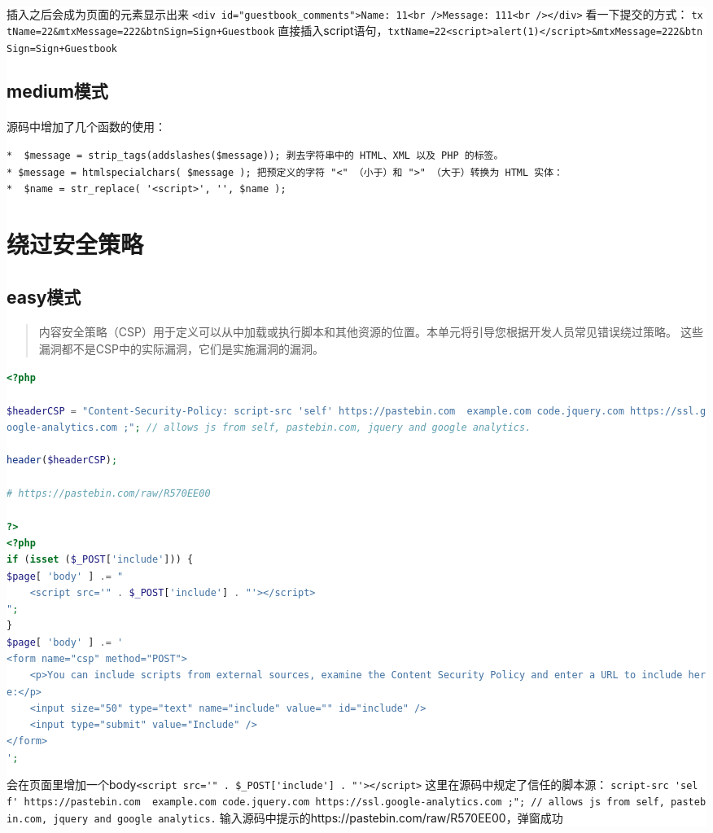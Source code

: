 插入之后会成为页面的元素显示出来
`<div id="guestbook_comments">Name: 11<br />Message: 111<br /></div>`
看一下提交的方式：
`txtName=22&mtxMessage=222&btnSign=Sign+Guestbook`
直接插入script语句，`txtName=22<script>alert(1)</script>&mtxMessage=222&btnSign=Sign+Guestbook`

## medium模式
源码中增加了几个函数的使用：
```
*  $message = strip_tags(addslashes($message)); 剥去字符串中的 HTML、XML 以及 PHP 的标签。
* $message = htmlspecialchars( $message ); 把预定义的字符 "<" （小于）和 ">" （大于）转换为 HTML 实体：
*  $name = str_replace( '<script>', '', $name );
```

# 绕过安全策略
## easy模式
> 内容安全策略（CSP）用于定义可以从中加载或执行脚本和其他资源的位置。本单元将引导您根据开发人员常见错误绕过策略。
> 这些漏洞都不是CSP中的实际漏洞，它们是实施漏洞的漏洞。
>

```php
<?php

$headerCSP = "Content-Security-Policy: script-src 'self' https://pastebin.com  example.com code.jquery.com https://ssl.google-analytics.com ;"; // allows js from self, pastebin.com, jquery and google analytics.

header($headerCSP);

# https://pastebin.com/raw/R570EE00

?>
<?php
if (isset ($_POST['include'])) {
$page[ 'body' ] .= "
    <script src='" . $_POST['include'] . "'></script>
";
}
$page[ 'body' ] .= '
<form name="csp" method="POST">
    <p>You can include scripts from external sources, examine the Content Security Policy and enter a URL to include here:</p>
    <input size="50" type="text" name="include" value="" id="include" />
    <input type="submit" value="Include" />
</form>
';
```
会在页面里增加一个body`<script src='" . $_POST['include'] . "'></script>`
这里在源码中规定了信任的脚本源：
`script-src 'self' https://pastebin.com  example.com code.jquery.com https://ssl.google-analytics.com ;"; // allows js from self, pastebin.com, jquery and google analytics.`
输入源码中提示的https://pastebin.com/raw/R570EE00，弹窗成功
